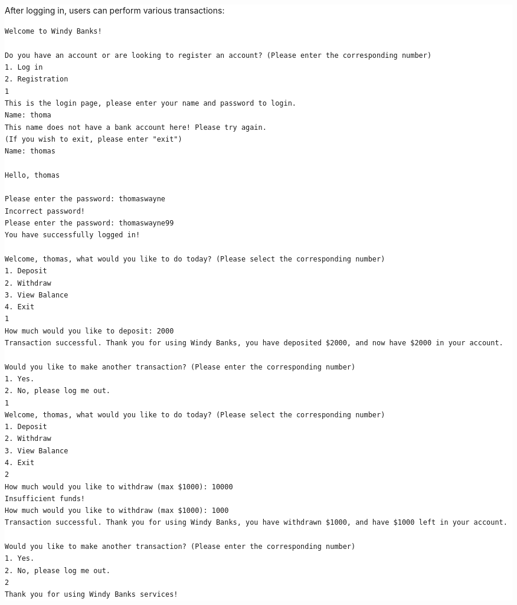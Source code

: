 After logging in, users can perform various transactions:

```
Welcome to Windy Banks!

Do you have an account or are looking to register an account? (Please enter the corresponding number)
1. Log in
2. Registration
1
This is the login page, please enter your name and password to login.
Name: thoma 
This name does not have a bank account here! Please try again.
(If you wish to exit, please enter "exit")
Name: thomas 

Hello, thomas

Please enter the password: thomaswayne
Incorrect password!
Please enter the password: thomaswayne99
You have successfully logged in!

Welcome, thomas, what would you like to do today? (Please select the corresponding number)
1. Deposit
2. Withdraw
3. View Balance
4. Exit
1
How much would you like to deposit: 2000
Transaction successful. Thank you for using Windy Banks, you have deposited $2000, and now have $2000 in your account.

Would you like to make another transaction? (Please enter the corresponding number)
1. Yes.
2. No, please log me out.
1
Welcome, thomas, what would you like to do today? (Please select the corresponding number)
1. Deposit
2. Withdraw
3. View Balance
4. Exit
2
How much would you like to withdraw (max $1000): 10000
Insufficient funds!
How much would you like to withdraw (max $1000): 1000
Transaction successful. Thank you for using Windy Banks, you have withdrawn $1000, and have $1000 left in your account.

Would you like to make another transaction? (Please enter the corresponding number)
1. Yes.
2. No, please log me out.
2
Thank you for using Windy Banks services!
```

